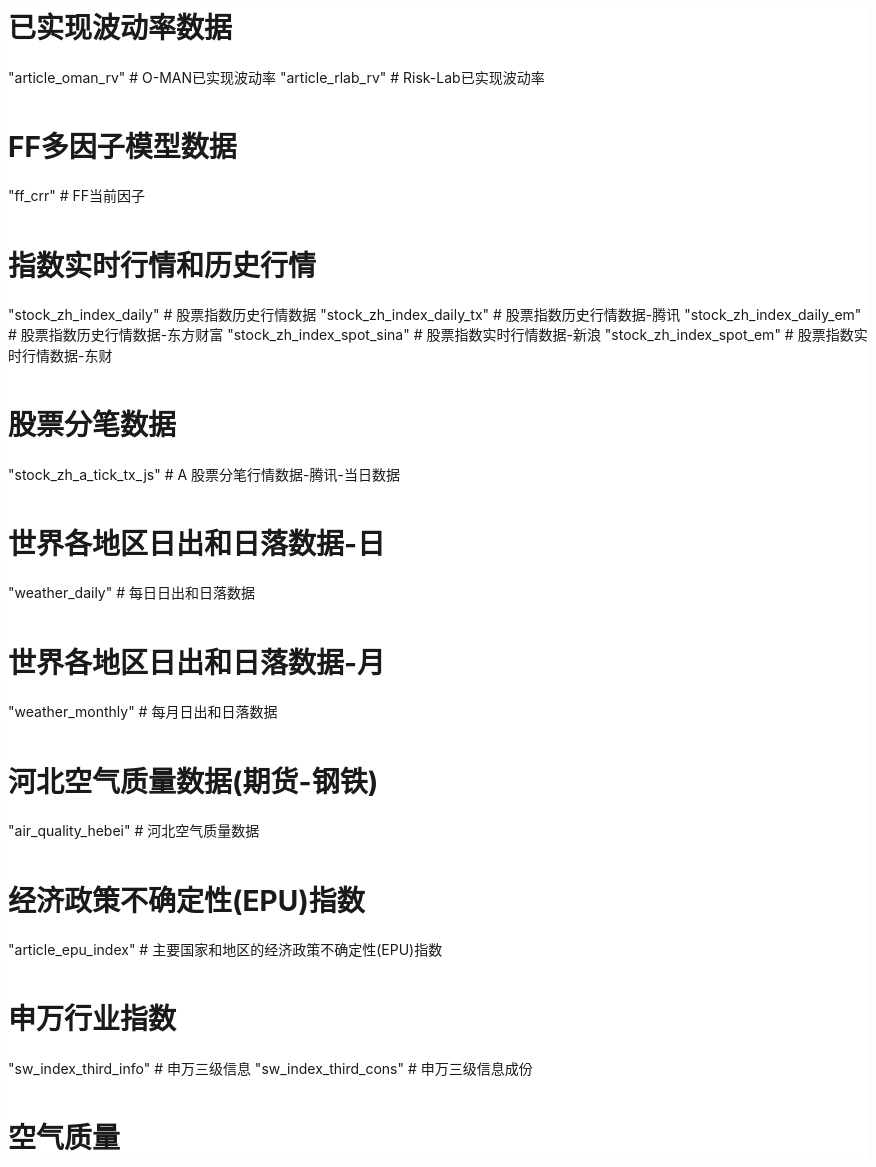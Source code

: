 # 已实现波动率数据

 "article_oman_rv"  # O-MAN已实现波动率
 "article_rlab_rv"  # Risk-Lab已实现波动率

# FF多因子模型数据

 "ff_crr"  # FF当前因子

# 指数实时行情和历史行情

 "stock_zh_index_daily"  # 股票指数历史行情数据
 "stock_zh_index_daily_tx"  # 股票指数历史行情数据-腾讯
 "stock_zh_index_daily_em"  # 股票指数历史行情数据-东方财富
 "stock_zh_index_spot_sina"  # 股票指数实时行情数据-新浪
 "stock_zh_index_spot_em"  # 股票指数实时行情数据-东财

# 股票分笔数据

 "stock_zh_a_tick_tx_js"  # A 股票分笔行情数据-腾讯-当日数据

# 世界各地区日出和日落数据-日

 "weather_daily"  # 每日日出和日落数据

# 世界各地区日出和日落数据-月

 "weather_monthly"  # 每月日出和日落数据

# 河北空气质量数据(期货-钢铁)

 "air_quality_hebei"  # 河北空气质量数据

# 经济政策不确定性(EPU)指数

 "article_epu_index"  # 主要国家和地区的经济政策不确定性(EPU)指数

# 申万行业指数

 "sw_index_third_info"  # 申万三级信息
 "sw_index_third_cons"  # 申万三级信息成份

# 空气质量
